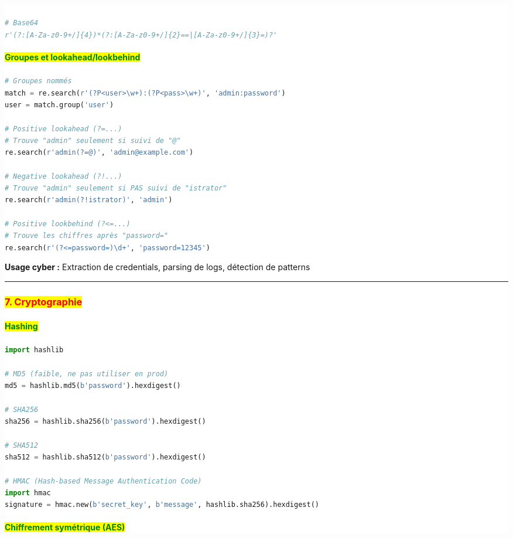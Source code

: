 ```python

# Base64
r'(?:[A-Za-z0-9+/]{4})*(?:[A-Za-z0-9+/]{2}==|[A-Za-z0-9+/]{3}=)?'
```

#### <mark style="color:green;">Groupes et lookahead/lookbehind</mark>

```python
# Groupes nommés
match = re.search(r'(?P<user>\w+):(?P<pass>\w+)', 'admin:password')
user = match.group('user')

# Positive lookahead (?=...)
# Trouve "admin" seulement si suivi de "@"
re.search(r'admin(?=@)', 'admin@example.com')

# Negative lookahead (?!...)
# Trouve "admin" seulement si PAS suivi de "istrator"
re.search(r'admin(?!istrator)', 'admin')

# Positive lookbehind (?<=...)
# Trouve les chiffres après "password="
re.search(r'(?<=password=)\d+', 'password=12345')
```

**Usage cyber :** Extraction de credentials, parsing de logs, détection de patterns

***

### <mark style="color:red;">7. Cryptographie</mark>

#### <mark style="color:green;">Hashing</mark>

```python
import hashlib

# MD5 (faible, ne pas utiliser en prod)
md5 = hashlib.md5(b'password').hexdigest()

# SHA256
sha256 = hashlib.sha256(b'password').hexdigest()

# SHA512
sha512 = hashlib.sha512(b'password').hexdigest()

# HMAC (Hash-based Message Authentication Code)
import hmac
signature = hmac.new(b'secret_key', b'message', hashlib.sha256).hexdigest()
```

#### <mark style="color:green;">Chiffrement symétrique (AES)</mark>
